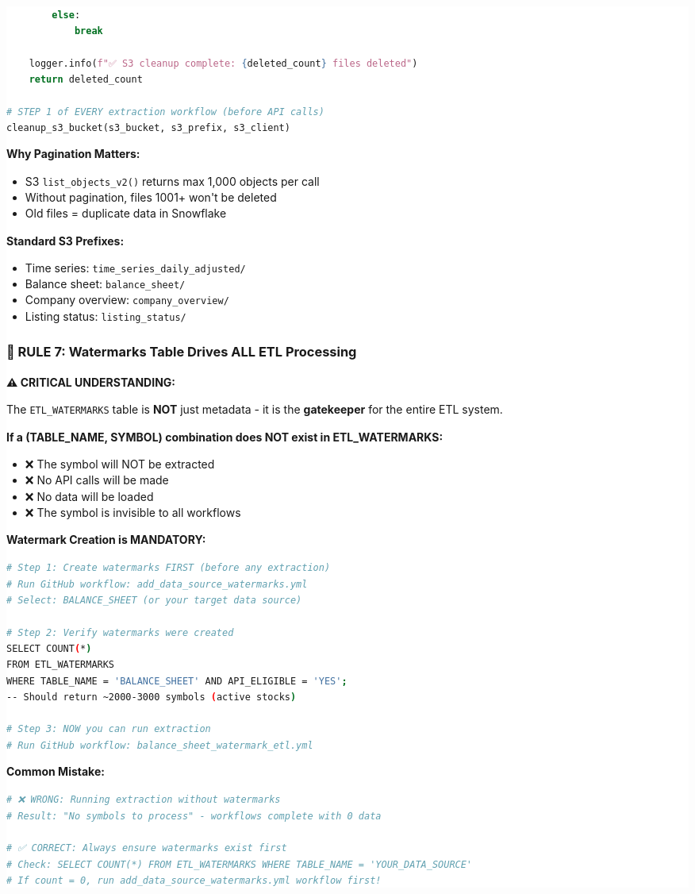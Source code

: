 ```python
        else:
            break
    
    logger.info(f"✅ S3 cleanup complete: {deleted_count} files deleted")
    return deleted_count

# STEP 1 of EVERY extraction workflow (before API calls)
cleanup_s3_bucket(s3_bucket, s3_prefix, s3_client)
```

**Why Pagination Matters:**
- S3 `list_objects_v2()` returns max 1,000 objects per call
- Without pagination, files 1001+ won't be deleted
- Old files = duplicate data in Snowflake

**Standard S3 Prefixes:**
- Time series: `time_series_daily_adjusted/`
- Balance sheet: `balance_sheet/`
- Company overview: `company_overview/`
- Listing status: `listing_status/`

### 🚨 RULE 7: Watermarks Table Drives ALL ETL Processing

**⚠️ CRITICAL UNDERSTANDING:**

The `ETL_WATERMARKS` table is **NOT** just metadata - it is the **gatekeeper** for the entire ETL system.

**If a (TABLE_NAME, SYMBOL) combination does NOT exist in ETL_WATERMARKS:**
- ❌ The symbol will NOT be extracted
- ❌ No API calls will be made
- ❌ No data will be loaded
- ❌ The symbol is invisible to all workflows

**Watermark Creation is MANDATORY:**

```bash
# Step 1: Create watermarks FIRST (before any extraction)
# Run GitHub workflow: add_data_source_watermarks.yml
# Select: BALANCE_SHEET (or your target data source)

# Step 2: Verify watermarks were created
SELECT COUNT(*) 
FROM ETL_WATERMARKS 
WHERE TABLE_NAME = 'BALANCE_SHEET' AND API_ELIGIBLE = 'YES';
-- Should return ~2000-3000 symbols (active stocks)

# Step 3: NOW you can run extraction
# Run GitHub workflow: balance_sheet_watermark_etl.yml
```

**Common Mistake:**
```python
# ❌ WRONG: Running extraction without watermarks
# Result: "No symbols to process" - workflows complete with 0 data

# ✅ CORRECT: Always ensure watermarks exist first
# Check: SELECT COUNT(*) FROM ETL_WATERMARKS WHERE TABLE_NAME = 'YOUR_DATA_SOURCE'
# If count = 0, run add_data_source_watermarks.yml workflow first!
```
